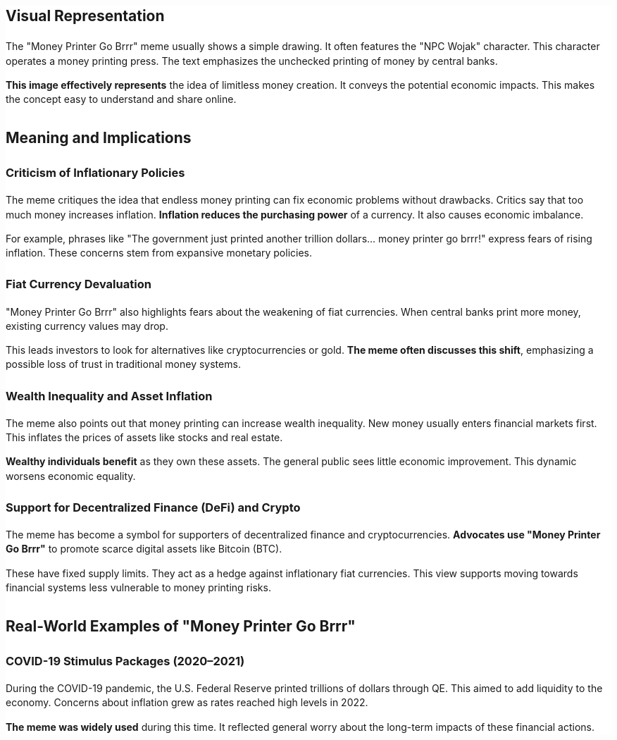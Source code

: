 Visual Representation
---------------------

The "Money Printer Go Brrr" meme usually shows a simple drawing. It often features the "NPC Wojak" character. This character operates a money printing press. The text emphasizes the unchecked printing of money by central banks.

**This image effectively represents** the idea of limitless money creation. It conveys the potential economic impacts. This makes the concept easy to understand and share online.

Meaning and Implications
------------------------

### Criticism of Inflationary Policies

The meme critiques the idea that endless money printing can fix economic problems without drawbacks. Critics say that too much money increases inflation. **Inflation reduces the purchasing power** of a currency. It also causes economic imbalance.

For example, phrases like "The government just printed another trillion dollars... money printer go brrr!" express fears of rising inflation. These concerns stem from expansive monetary policies.

### Fiat Currency Devaluation

"Money Printer Go Brrr" also highlights fears about the weakening of fiat currencies. When central banks print more money, existing currency values may drop.

This leads investors to look for alternatives like cryptocurrencies or gold. **The meme often discusses this shift**, emphasizing a possible loss of trust in traditional money systems.

### Wealth Inequality and Asset Inflation

The meme also points out that money printing can increase wealth inequality. New money usually enters financial markets first. This inflates the prices of assets like stocks and real estate.

**Wealthy individuals benefit** as they own these assets. The general public sees little economic improvement. This dynamic worsens economic equality.

### Support for Decentralized Finance (DeFi) and Crypto

The meme has become a symbol for supporters of decentralized finance and cryptocurrencies. **Advocates use "Money Printer Go Brrr"** to promote scarce digital assets like Bitcoin (BTC).

These have fixed supply limits. They act as a hedge against inflationary fiat currencies. This view supports moving towards financial systems less vulnerable to money printing risks.

Real-World Examples of "Money Printer Go Brrr"
----------------------------------------------

### COVID-19 Stimulus Packages (2020–2021)

During the COVID-19 pandemic, the U.S. Federal Reserve printed trillions of dollars through QE. This aimed to add liquidity to the economy. Concerns about inflation grew as rates reached high levels in 2022.

**The meme was widely used** during this time. It reflected general worry about the long-term impacts of these financial actions.
